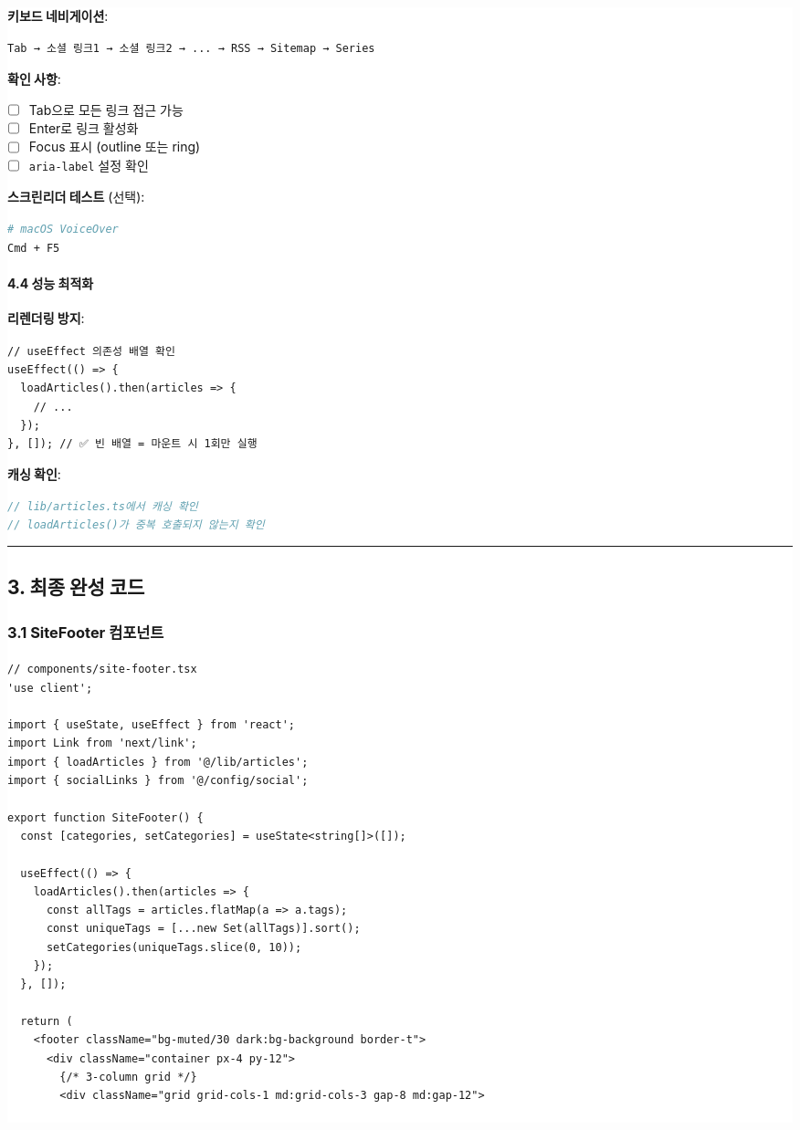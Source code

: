 **키보드 네비게이션**:
```
Tab → 소셜 링크1 → 소셜 링크2 → ... → RSS → Sitemap → Series
```

**확인 사항**:
- [ ] Tab으로 모든 링크 접근 가능
- [ ] Enter로 링크 활성화
- [ ] Focus 표시 (outline 또는 ring)
- [ ] `aria-label` 설정 확인

**스크린리더 테스트** (선택):
```bash
# macOS VoiceOver
Cmd + F5
```

#### 4.4 성능 최적화

**리렌더링 방지**:
```tsx
// useEffect 의존성 배열 확인
useEffect(() => {
  loadArticles().then(articles => {
    // ...
  });
}, []); // ✅ 빈 배열 = 마운트 시 1회만 실행
```

**캐싱 확인**:
```typescript
// lib/articles.ts에서 캐싱 확인
// loadArticles()가 중복 호출되지 않는지 확인
```

---

## 3. 최종 완성 코드

### 3.1 SiteFooter 컴포넌트

```tsx
// components/site-footer.tsx
'use client';

import { useState, useEffect } from 'react';
import Link from 'next/link';
import { loadArticles } from '@/lib/articles';
import { socialLinks } from '@/config/social';

export function SiteFooter() {
  const [categories, setCategories] = useState<string[]>([]);

  useEffect(() => {
    loadArticles().then(articles => {
      const allTags = articles.flatMap(a => a.tags);
      const uniqueTags = [...new Set(allTags)].sort();
      setCategories(uniqueTags.slice(0, 10));
    });
  }, []);

  return (
    <footer className="bg-muted/30 dark:bg-background border-t">
      <div className="container px-4 py-12">
        {/* 3-column grid */}
        <div className="grid grid-cols-1 md:grid-cols-3 gap-8 md:gap-12">
          
```